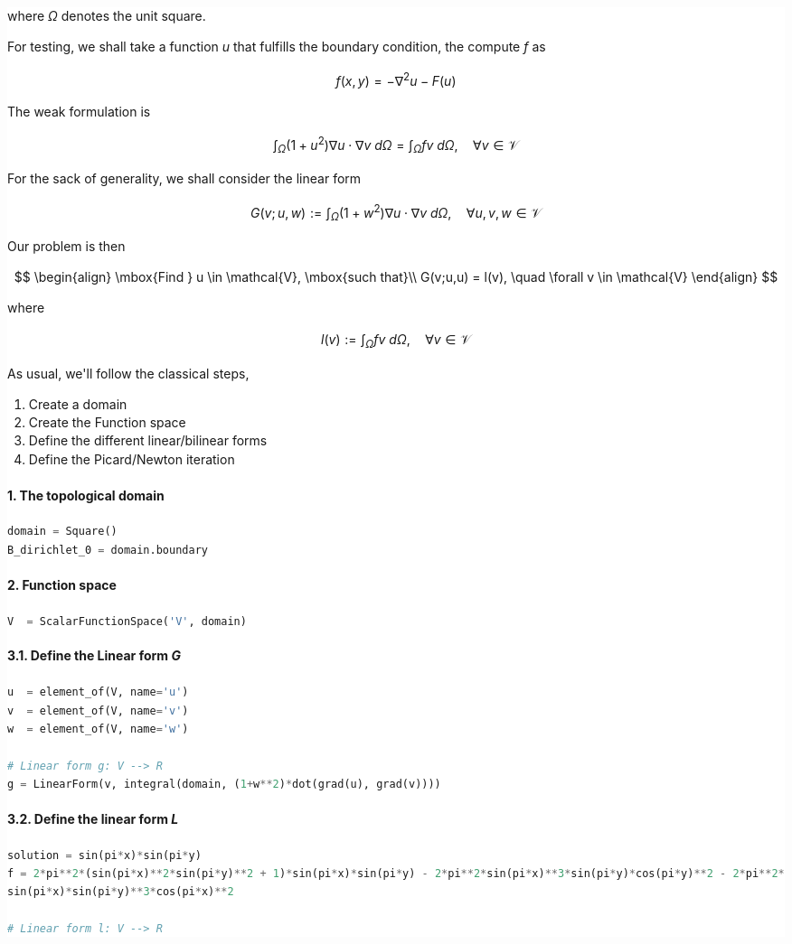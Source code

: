 where $\Omega$ denotes the unit square.

For testing, we shall take a function $u$ that fulfills the boundary condition, the compute $f$ as

$$
f(x,y) = -\nabla^2 u - F(u)
$$

The weak formulation is

$$
\int_{\Omega} (1+u^2) \nabla u \cdot \nabla v ~ d\Omega = \int_{\Omega} f v ~d\Omega, \quad \forall v \in \mathcal{V}
$$

For the sack of generality, we shall consider the linear form

$$
G(v;u,w) := \int_{\Omega} (1+w^2) \nabla u \cdot \nabla v ~ d\Omega, \quad \forall u,v,w \in \mathcal{V}
$$

Our problem is then

$$
\begin{align}
\mbox{Find } u \in \mathcal{V}, \mbox{such that}\\
G(v;u,u) = l(v), \quad \forall v \in \mathcal{V}
\end{align}
$$

where

$$
l(v) := \int_{\Omega} f v ~d\Omega, \quad \forall v \in \mathcal{V}
$$

As usual, we'll follow the classical steps,

1. Create a domain
2. Create the Function space
3. Define the different linear/bilinear forms
4. Define the Picard/Newton iteration

#### 1. The topological domain
```python
domain = Square()
B_dirichlet_0 = domain.boundary
```
#### 2. Function space 
```python
V  = ScalarFunctionSpace('V', domain)
```
#### 3.1. Define the Linear form $G$
```python
u  = element_of(V, name='u')
v  = element_of(V, name='v')
w  = element_of(V, name='w')

# Linear form g: V --> R
g = LinearForm(v, integral(domain, (1+w**2)*dot(grad(u), grad(v))))
```
#### 3.2. Define the linear form $L$ 
```python
solution = sin(pi*x)*sin(pi*y)
f = 2*pi**2*(sin(pi*x)**2*sin(pi*y)**2 + 1)*sin(pi*x)*sin(pi*y) - 2*pi**2*sin(pi*x)**3*sin(pi*y)*cos(pi*y)**2 - 2*pi**2*sin(pi*x)*sin(pi*y)**3*cos(pi*x)**2

# Linear form l: V --> R
```